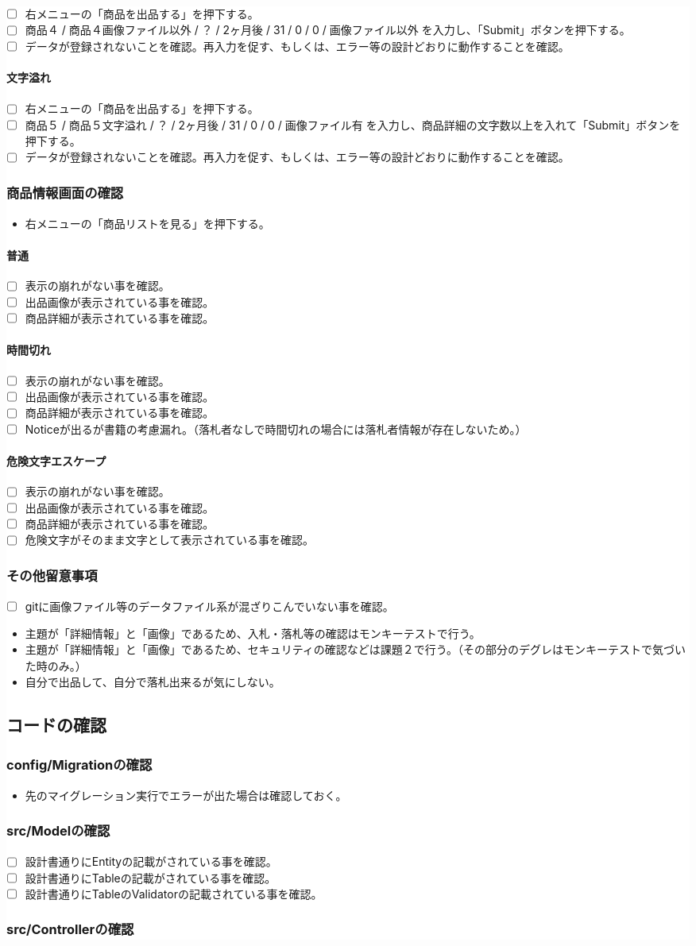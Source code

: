 - [ ] 右メニューの「商品を出品する」を押下する。
- [ ] 商品４ / 商品４画像ファイル以外 / ？ / 2ヶ月後 / 31 / 0 / 0 / 画像ファイル以外 を入力し、「Submit」ボタンを押下する。
- [ ] データが登録されないことを確認。再入力を促す、もしくは、エラー等の設計どおりに動作することを確認。

#### 文字溢れ

- [ ] 右メニューの「商品を出品する」を押下する。
- [ ] 商品５ / 商品５文字溢れ / ？ / 2ヶ月後 / 31 / 0 / 0 / 画像ファイル有 を入力し、商品詳細の文字数以上を入れて「Submit」ボタンを押下する。
- [ ] データが登録されないことを確認。再入力を促す、もしくは、エラー等の設計どおりに動作することを確認。

### 商品情報画面の確認

- 右メニューの「商品リストを見る」を押下する。

#### 普通

- [ ] 表示の崩れがない事を確認。
- [ ] 出品画像が表示されている事を確認。
- [ ] 商品詳細が表示されている事を確認。

#### 時間切れ

- [ ] 表示の崩れがない事を確認。
- [ ] 出品画像が表示されている事を確認。
- [ ] 商品詳細が表示されている事を確認。
- [ ] Noticeが出るが書籍の考慮漏れ。（落札者なしで時間切れの場合には落札者情報が存在しないため。）

#### 危険文字エスケープ

- [ ] 表示の崩れがない事を確認。
- [ ] 出品画像が表示されている事を確認。
- [ ] 商品詳細が表示されている事を確認。
- [ ] 危険文字がそのまま文字として表示されている事を確認。

### その他留意事項

- [ ] gitに画像ファイル等のデータファイル系が混ざりこんでいない事を確認。
- 主題が「詳細情報」と「画像」であるため、入札・落札等の確認はモンキーテストで行う。
- 主題が「詳細情報」と「画像」であるため、セキュリティの確認などは課題２で行う。（その部分のデグレはモンキーテストで気づいた時のみ。）
- 自分で出品して、自分で落札出来るが気にしない。

## コードの確認

### config/Migrationの確認

- 先のマイグレーション実行でエラーが出た場合は確認しておく。

### src/Modelの確認

- [ ] 設計書通りにEntityの記載がされている事を確認。
- [ ] 設計書通りにTableの記載がされている事を確認。
- [ ] 設計書通りにTableのValidatorの記載されている事を確認。

### src/Controllerの確認
